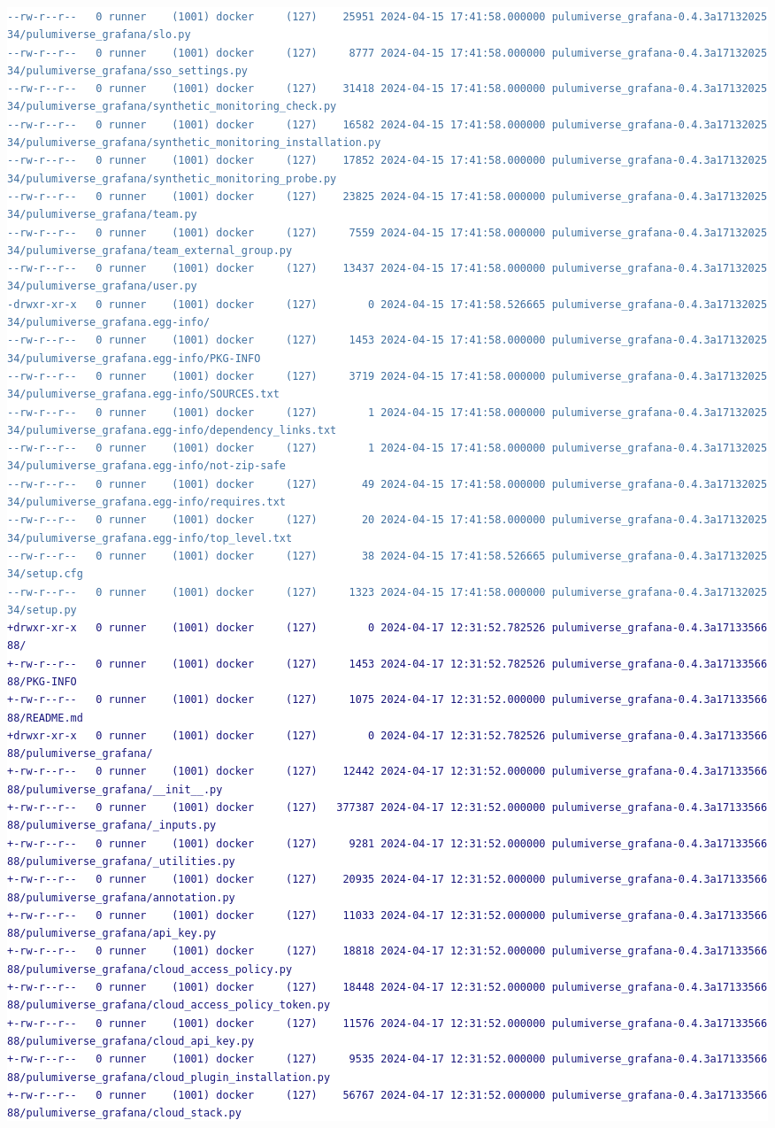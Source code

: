 ```diff
--rw-r--r--   0 runner    (1001) docker     (127)    25951 2024-04-15 17:41:58.000000 pulumiverse_grafana-0.4.3a1713202534/pulumiverse_grafana/slo.py
--rw-r--r--   0 runner    (1001) docker     (127)     8777 2024-04-15 17:41:58.000000 pulumiverse_grafana-0.4.3a1713202534/pulumiverse_grafana/sso_settings.py
--rw-r--r--   0 runner    (1001) docker     (127)    31418 2024-04-15 17:41:58.000000 pulumiverse_grafana-0.4.3a1713202534/pulumiverse_grafana/synthetic_monitoring_check.py
--rw-r--r--   0 runner    (1001) docker     (127)    16582 2024-04-15 17:41:58.000000 pulumiverse_grafana-0.4.3a1713202534/pulumiverse_grafana/synthetic_monitoring_installation.py
--rw-r--r--   0 runner    (1001) docker     (127)    17852 2024-04-15 17:41:58.000000 pulumiverse_grafana-0.4.3a1713202534/pulumiverse_grafana/synthetic_monitoring_probe.py
--rw-r--r--   0 runner    (1001) docker     (127)    23825 2024-04-15 17:41:58.000000 pulumiverse_grafana-0.4.3a1713202534/pulumiverse_grafana/team.py
--rw-r--r--   0 runner    (1001) docker     (127)     7559 2024-04-15 17:41:58.000000 pulumiverse_grafana-0.4.3a1713202534/pulumiverse_grafana/team_external_group.py
--rw-r--r--   0 runner    (1001) docker     (127)    13437 2024-04-15 17:41:58.000000 pulumiverse_grafana-0.4.3a1713202534/pulumiverse_grafana/user.py
-drwxr-xr-x   0 runner    (1001) docker     (127)        0 2024-04-15 17:41:58.526665 pulumiverse_grafana-0.4.3a1713202534/pulumiverse_grafana.egg-info/
--rw-r--r--   0 runner    (1001) docker     (127)     1453 2024-04-15 17:41:58.000000 pulumiverse_grafana-0.4.3a1713202534/pulumiverse_grafana.egg-info/PKG-INFO
--rw-r--r--   0 runner    (1001) docker     (127)     3719 2024-04-15 17:41:58.000000 pulumiverse_grafana-0.4.3a1713202534/pulumiverse_grafana.egg-info/SOURCES.txt
--rw-r--r--   0 runner    (1001) docker     (127)        1 2024-04-15 17:41:58.000000 pulumiverse_grafana-0.4.3a1713202534/pulumiverse_grafana.egg-info/dependency_links.txt
--rw-r--r--   0 runner    (1001) docker     (127)        1 2024-04-15 17:41:58.000000 pulumiverse_grafana-0.4.3a1713202534/pulumiverse_grafana.egg-info/not-zip-safe
--rw-r--r--   0 runner    (1001) docker     (127)       49 2024-04-15 17:41:58.000000 pulumiverse_grafana-0.4.3a1713202534/pulumiverse_grafana.egg-info/requires.txt
--rw-r--r--   0 runner    (1001) docker     (127)       20 2024-04-15 17:41:58.000000 pulumiverse_grafana-0.4.3a1713202534/pulumiverse_grafana.egg-info/top_level.txt
--rw-r--r--   0 runner    (1001) docker     (127)       38 2024-04-15 17:41:58.526665 pulumiverse_grafana-0.4.3a1713202534/setup.cfg
--rw-r--r--   0 runner    (1001) docker     (127)     1323 2024-04-15 17:41:58.000000 pulumiverse_grafana-0.4.3a1713202534/setup.py
+drwxr-xr-x   0 runner    (1001) docker     (127)        0 2024-04-17 12:31:52.782526 pulumiverse_grafana-0.4.3a1713356688/
+-rw-r--r--   0 runner    (1001) docker     (127)     1453 2024-04-17 12:31:52.782526 pulumiverse_grafana-0.4.3a1713356688/PKG-INFO
+-rw-r--r--   0 runner    (1001) docker     (127)     1075 2024-04-17 12:31:52.000000 pulumiverse_grafana-0.4.3a1713356688/README.md
+drwxr-xr-x   0 runner    (1001) docker     (127)        0 2024-04-17 12:31:52.782526 pulumiverse_grafana-0.4.3a1713356688/pulumiverse_grafana/
+-rw-r--r--   0 runner    (1001) docker     (127)    12442 2024-04-17 12:31:52.000000 pulumiverse_grafana-0.4.3a1713356688/pulumiverse_grafana/__init__.py
+-rw-r--r--   0 runner    (1001) docker     (127)   377387 2024-04-17 12:31:52.000000 pulumiverse_grafana-0.4.3a1713356688/pulumiverse_grafana/_inputs.py
+-rw-r--r--   0 runner    (1001) docker     (127)     9281 2024-04-17 12:31:52.000000 pulumiverse_grafana-0.4.3a1713356688/pulumiverse_grafana/_utilities.py
+-rw-r--r--   0 runner    (1001) docker     (127)    20935 2024-04-17 12:31:52.000000 pulumiverse_grafana-0.4.3a1713356688/pulumiverse_grafana/annotation.py
+-rw-r--r--   0 runner    (1001) docker     (127)    11033 2024-04-17 12:31:52.000000 pulumiverse_grafana-0.4.3a1713356688/pulumiverse_grafana/api_key.py
+-rw-r--r--   0 runner    (1001) docker     (127)    18818 2024-04-17 12:31:52.000000 pulumiverse_grafana-0.4.3a1713356688/pulumiverse_grafana/cloud_access_policy.py
+-rw-r--r--   0 runner    (1001) docker     (127)    18448 2024-04-17 12:31:52.000000 pulumiverse_grafana-0.4.3a1713356688/pulumiverse_grafana/cloud_access_policy_token.py
+-rw-r--r--   0 runner    (1001) docker     (127)    11576 2024-04-17 12:31:52.000000 pulumiverse_grafana-0.4.3a1713356688/pulumiverse_grafana/cloud_api_key.py
+-rw-r--r--   0 runner    (1001) docker     (127)     9535 2024-04-17 12:31:52.000000 pulumiverse_grafana-0.4.3a1713356688/pulumiverse_grafana/cloud_plugin_installation.py
+-rw-r--r--   0 runner    (1001) docker     (127)    56767 2024-04-17 12:31:52.000000 pulumiverse_grafana-0.4.3a1713356688/pulumiverse_grafana/cloud_stack.py
```